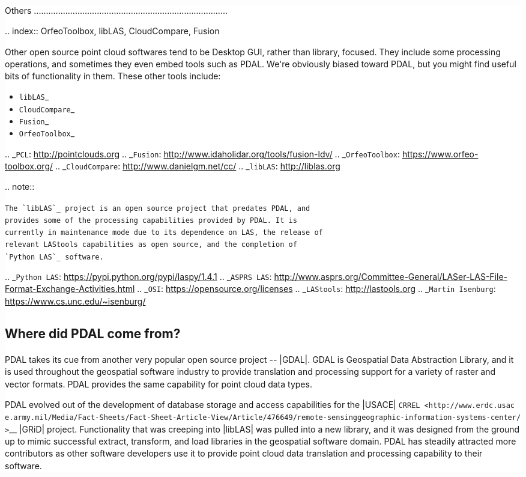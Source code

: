 Others
................................................................................

.. index:: OrfeoToolbox, libLAS, CloudCompare, Fusion

Other open source point cloud softwares tend to be Desktop GUI, rather than
library, focused.  They include some processing operations, and sometimes they
even embed tools such as PDAL. We're obviously biased toward PDAL, but you
might find useful bits of functionality in them. These other tools include:

* `libLAS`_
* `CloudCompare`_
* `Fusion`_
* `OrfeoToolbox`_

.. _`PCL`: http://pointclouds.org
.. _`Fusion`: http://www.idaholidar.org/tools/fusion-ldv/
.. _`OrfeoToolbox`: https://www.orfeo-toolbox.org/
.. _`CloudCompare`: http://www.danielgm.net/cc/
.. _`libLAS`: http://liblas.org

.. note::

    The `libLAS`_ project is an open source project that predates PDAL, and
    provides some of the processing capabilities provided by PDAL. It is
    currently in maintenance mode due to its dependence on LAS, the release of
    relevant LAStools capabilities as open source, and the completion of
    `Python LAS`_ software.

.. _`Python LAS`: https://pypi.python.org/pypi/laspy/1.4.1
.. _`ASPRS LAS`: http://www.asprs.org/Committee-General/LASer-LAS-File-Format-Exchange-Activities.html
.. _`OSI`: https://opensource.org/licenses
.. _`LAStools`: http://lastools.org
.. _`Martin Isenburg`: https://www.cs.unc.edu/~isenburg/

Where did PDAL come from?
--------------------------------------------------------------------------------

PDAL takes its cue from another very popular open source project -- |GDAL|.
GDAL is Geospatial Data Abstraction Library, and it is used throughout the
geospatial software industry to provide translation and processing support for
a variety of raster and vector formats. PDAL provides the same capability for
point cloud data types.

PDAL evolved out of the development of database storage and access capabilities
for the |USACE| `CRREL <http://www.erdc.usace.army.mil/Media/Fact-Sheets/Fact-Sheet-Article-View/Article/476649/remote-sensinggeographic-information-systems-center/>`__ |GRiD| project. Functionality that was creeping into |libLAS|
was pulled into a new library, and it was designed from the ground up to mimic
successful extract, transform, and load libraries in the geospatial software
domain. PDAL has steadily attracted more contributors as other software
developers use it to provide point cloud data translation and processing
capability to their software.

